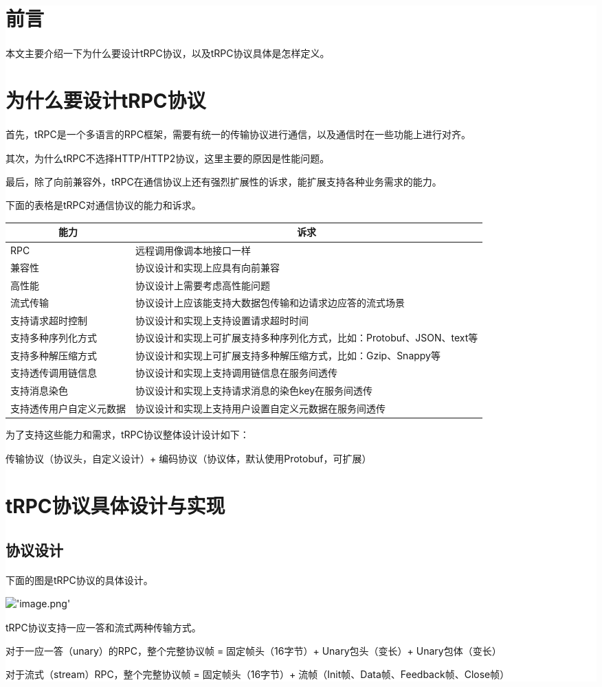 # 前言

本文主要介绍一下为什么要设计tRPC协议，以及tRPC协议具体是怎样定义。

# 为什么要设计tRPC协议

首先，tRPC是一个多语言的RPC框架，需要有统一的传输协议进行通信，以及通信时在一些功能上进行对齐。

其次，为什么tRPC不选择HTTP/HTTP2协议，这里主要的原因是性能问题。

最后，除了向前兼容外，tRPC在通信协议上还有强烈扩展性的诉求，能扩展支持各种业务需求的能力。

下面的表格是tRPC对通信协议的能力和诉求。

| 能力 | 诉求 |
| ------------ | ------------ |
|  RPC	|  远程调用像调本地接口一样  |
|  兼容性  |  协议设计和实现上应具有向前兼容  |
|  高性能  |  协议设计上需要考虑高性能问题  |
|  流式传输  |  协议设计上应该能支持大数据包传输和边请求边应答的流式场景  |
|  支持请求超时控制  |  协议设计和实现上支持设置请求超时时间  |
|  支持多种序列化方式  |  协议设计和实现上可扩展支持多种序列化方式，比如：Protobuf、JSON、text等  |
|  支持多种解压缩方式  |  协议设计和实现上可扩展支持多种解压缩方式，比如：Gzip、Snappy等  | 
|  支持透传调用链信息  |  协议设计和实现上支持调用链信息在服务间透传 |
|  支持消息染色  |  协议设计和实现上支持请求消息的染色key在服务间透传  |
|  支持透传用户自定义元数据	 |  协议设计和实现上支持用户设置自定义元数据在服务间透传  |

为了支持这些能力和需求，tRPC协议整体设计设计如下：

传输协议（协议头，自定义设计）+ 编码协议（协议体，默认使用Protobuf，可扩展）

# tRPC协议具体设计与实现

## 协议设计

下面的图是tRPC协议的具体设计。

![ 'image.png'](/docs/images/trpc-protocol.png)

tRPC协议支持一应一答和流式两种传输方式。

对于一应一答（unary）的RPC，整个完整协议帧 = 固定帧头（16字节）+ Unary包头（变长）+ Unary包体（变长）

对于流式（stream）RPC，整个完整协议帧 = 固定帧头（16字节）+ 流帧（Init帧、Data帧、Feedback帧、Close帧）
